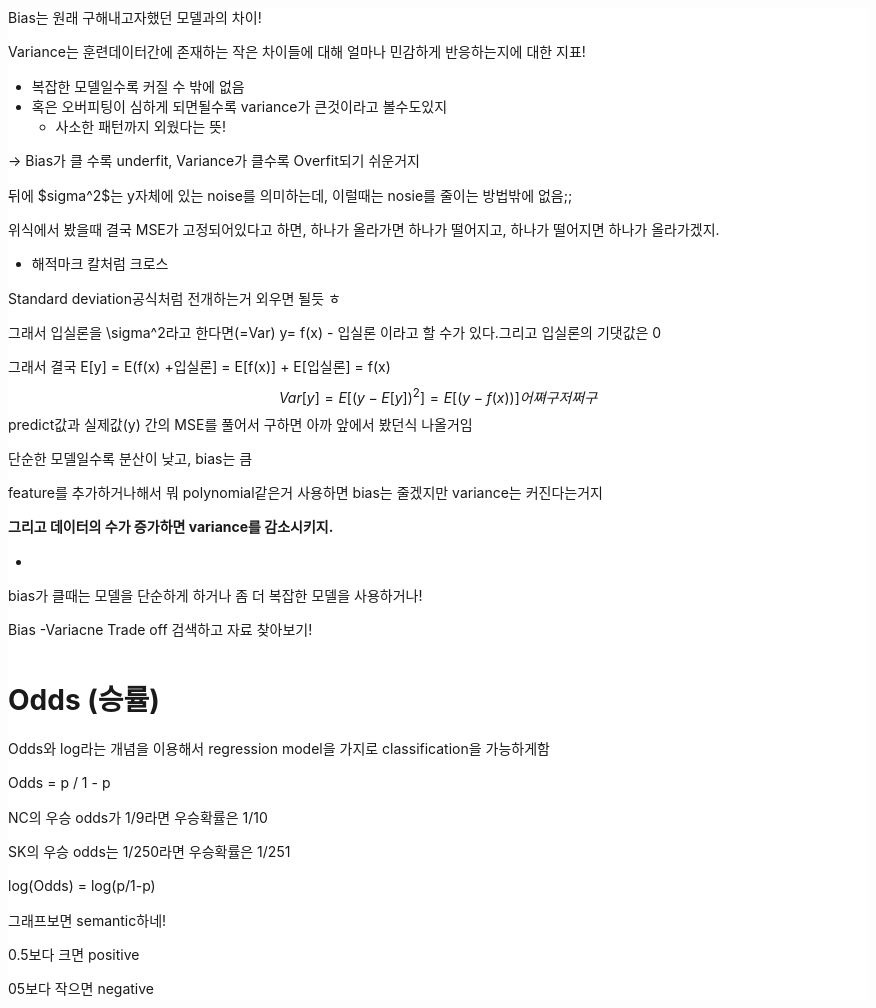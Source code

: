 Bias는 원래 구해내고자했던 모델과의 차이!

Variance는 훈련데이터간에 존재하는 작은 차이들에 대해 얼마나 민감하게 반응하는지에 대한 지표!

- 복잡한 모델일수록 커질 수 밖에 없음
- 혹은 오버피팅이 심하게 되면될수록 variance가 큰것이라고 볼수도있지
  - 사소한 패턴까지 외웠다는 뜻!

-> Bias가 클 수록 underfit, Variance가 클수록 Overfit되기 쉬운거지

뒤에 \$sigma^2$는 y자체에 있는 noise를 의미하는데, 이럴때는 nosie를 줄이는 방법밖에 없음;;

위식에서 봤을때 결국 MSE가 고정되어있다고 하면, 하나가 올라가면 하나가 떨어지고, 하나가 떨어지면 하나가 올라가겠지.

- 해적마크 칼처럼 크로스

Standard deviation공식처럼 전개하는거 외우면 될듯 ㅎ

그래서 입실론을 \sigma^2라고 한다면(=Var) y= f(x) - 입실론 이라고 할 수가 있다.그리고 입실론의 기댓값은 0

그래서 결국 E[y] = E(f(x) +입실론] = E[f(x)] + E[입실론] = f(x)
$$
Var[y] = E[(y - E[y])^2] = E[(y-f(x))] 어쪄구저쩌구
$$
predict값과 실제값(y) 간의 MSE를 풀어서 구하면 아까 앞에서 봤던식 나올거임



단순한 모델일수록 분산이 낮고, bias는 큼

feature를 추가하거나해서 뭐 polynomial같은거 사용하면 bias는 줄겠지만 variance는 커진다는거지

**그리고 데이터의 수가 증가하면 variance를 감소시키지.**

- 

bias가 클때는 모델을 단순하게 하거나 좀 더 복잡한 모델을 사용하거나!

Bias -Variacne Trade off 검색하고 자료 찾아보기!





# Odds (승률)

Odds와 log라는 개념을 이용해서 regression model을 가지로 classification을 가능하게함

Odds = p / 1 - p

NC의 우승 odds가 1/9라면 우승확률은 1/10

SK의 우승 odds는 1/250라면 우승확률은 1/251

log(Odds) = log(p/1-p)

그래프보면 semantic하네!

0.5보다 크면 positive

05보다 작으면 negative


